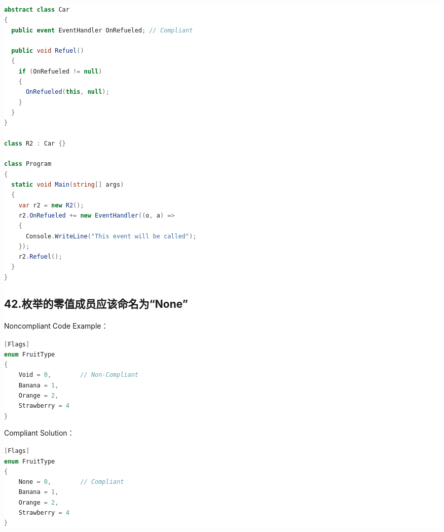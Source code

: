 ```C#
abstract class Car
{
  public event EventHandler OnRefueled; // Compliant

  public void Refuel()
  {
    if (OnRefueled != null)
    {
      OnRefueled(this, null);
    }
  }
}

class R2 : Car {}

class Program
{
  static void Main(string[] args)
  {
    var r2 = new R2();
    r2.OnRefueled += new EventHandler((o, a) =>
    {
      Console.WriteLine("This event will be called");
    });
    r2.Refuel();
  }
}
```

## 42.枚举的零值成员应该命名为“None”

Noncompliant Code Example：

```C#
[Flags]
enum FruitType
{
    Void = 0,        // Non-Compliant
    Banana = 1,
    Orange = 2,
    Strawberry = 4
}
```

Compliant Solution：

```C#
[Flags]
enum FruitType
{
    None = 0,        // Compliant
    Banana = 1,
    Orange = 2,
    Strawberry = 4
}
```
